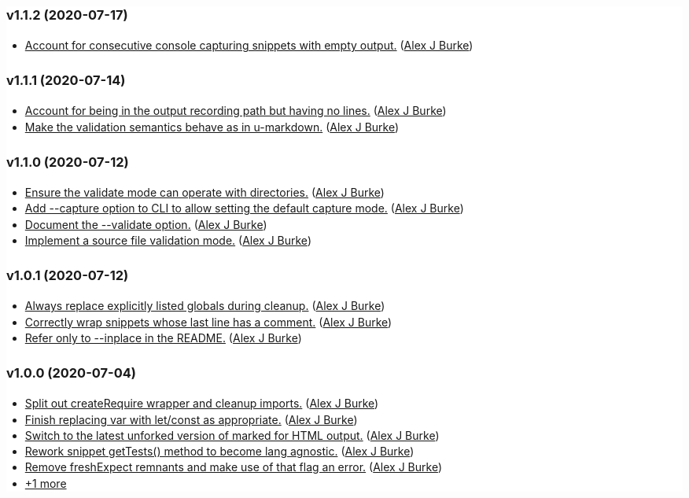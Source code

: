 ### v1.1.2 (2020-07-17)

- [Account for consecutive console capturing snippets with empty output.](https://github.com/alexjeffburke/evaldown/commit/00e7f1fb1fad47e631530e25e62c792478599c11) ([Alex J Burke](mailto:alex@alexjeffburke.com))

### v1.1.1 (2020-07-14)

- [Account for being in the output recording path but having no lines.](https://github.com/alexjeffburke/evaldown/commit/ab40ecbf7c2764421767303a9c7fe4ccb72723f4) ([Alex J Burke](mailto:alex@alexjeffburke.com))
- [Make the validation semantics behave as in u-markdown.](https://github.com/alexjeffburke/evaldown/commit/714ab46e03eca96e433de18b8c19c22b8e51e589) ([Alex J Burke](mailto:alex@alexjeffburke.com))

### v1.1.0 (2020-07-12)

- [Ensure the validate mode can operate with directories.](https://github.com/alexjeffburke/evaldown/commit/1255f1b1440c762dec64a2bcf4047709b627bec1) ([Alex J Burke](mailto:alex@alexjeffburke.com))
- [Add --capture option to CLI to allow setting the default capture mode.](https://github.com/alexjeffburke/evaldown/commit/87f6499e97edef3fb98126a5b893bf080c10c133) ([Alex J Burke](mailto:alex@alexjeffburke.com))
- [Document the --validate option.](https://github.com/alexjeffburke/evaldown/commit/1d3b56a734bd8c7f3de489cdb2b1b9e81fdaa964) ([Alex J Burke](mailto:alex@alexjeffburke.com))
- [Implement a source file validation mode.](https://github.com/alexjeffburke/evaldown/commit/a6c1c52b38c3ba9583a841a3c6674c1d998b154e) ([Alex J Burke](mailto:alex@alexjeffburke.com))

### v1.0.1 (2020-07-12)

- [Always replace explicitly listed globals during cleanup.](https://github.com/alexjeffburke/evaldown/commit/32209bf03a101baea912b4558f12998cfb396039) ([Alex J Burke](mailto:alex@alexjeffburke.com))
- [Correctly wrap snippets whose last line has a comment.](https://github.com/alexjeffburke/evaldown/commit/20293ca04582a6ac24b9312923e1efbbface5b60) ([Alex J Burke](mailto:alex@alexjeffburke.com))
- [Refer only to --inplace in the README.](https://github.com/alexjeffburke/evaldown/commit/835b77542dd5e68b25d7ce37090d7c976ccd8eb5) ([Alex J Burke](mailto:alex@alexjeffburke.com))

### v1.0.0 (2020-07-04)

- [Split out createRequire wrapper and cleanup imports.](https://github.com/alexjeffburke/evaldown/commit/82dc05507885619f71776ef6deff85dc1d52b6ca) ([Alex J Burke](mailto:alex@alexjeffburke.com))
- [Finish replacing var with let\/const as appropriate.](https://github.com/alexjeffburke/evaldown/commit/db34299265766246dad5c1eec7c03869236d1fe5) ([Alex J Burke](mailto:alex@alexjeffburke.com))
- [Switch to the latest unforked version of marked for HTML output.](https://github.com/alexjeffburke/evaldown/commit/a3e960c02cc05a10f9ac547f7e92dc02dd55ea59) ([Alex J Burke](mailto:alex@alexjeffburke.com))
- [Rework snippet getTests\(\) method to become lang agnostic.](https://github.com/alexjeffburke/evaldown/commit/378bac7306f80ad639c5cdeb3bbb37349421b833) ([Alex J Burke](mailto:alex@alexjeffburke.com))
- [Remove freshExpect remnants and make use of that flag an error.](https://github.com/alexjeffburke/evaldown/commit/306563bd25b8dc1f176414fe7a209bdb5136c29b) ([Alex J Burke](mailto:alex@alexjeffburke.com))
- [+1 more](https://github.com/alexjeffburke/evaldown/compare/v0.7.1...v1.0.0)

